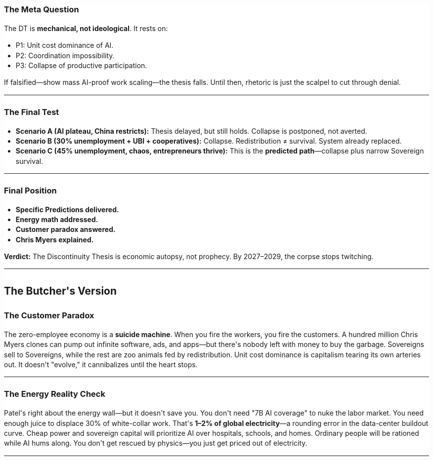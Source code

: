 
### The Meta Question

The DT is **mechanical, not ideological**. It rests on:

* P1: Unit cost dominance of AI.
* P2: Coordination impossibility.
* P3: Collapse of productive participation.

If falsified—show mass AI-proof work scaling—the thesis falls. Until then, rhetoric is just the scalpel to cut through denial.

---

### The Final Test

* **Scenario A (AI plateau, China restricts):** Thesis delayed, but still holds. Collapse is postponed, not averted.
* **Scenario B (30% unemployment + UBI + cooperatives):** Collapse. Redistribution ≠ survival. System already replaced.
* **Scenario C (45% unemployment, chaos, entrepreneurs thrive):** This is the **predicted path**—collapse plus narrow Sovereign survival.

---

### Final Position

* **Specific Predictions delivered.**
* **Energy math addressed.**
* **Customer paradox answered.**
* **Chris Myers explained.**

**Verdict:** The Discontinuity Thesis is economic autopsy, not prophecy. By 2027–2029, the corpse stops twitching.

---

## The Butcher's Version

### The Customer Paradox

The zero-employee economy is a **suicide machine**. When you fire the workers, you fire the customers. A hundred million Chris Myers clones can pump out infinite software, ads, and apps—but there's nobody left with money to buy the garbage. Sovereigns sell to Sovereigns, while the rest are zoo animals fed by redistribution. Unit cost dominance is capitalism tearing its own arteries out. It doesn't "evolve," it cannibalizes until the heart stops.

---

### The Energy Reality Check

Patel's right about the energy wall—but it doesn't save you. You don't need "7B AI coverage" to nuke the labor market. You need enough juice to displace 30% of white-collar work. That's **1–2% of global electricity**—a rounding error in the data-center buildout curve. Cheap power and sovereign capital will prioritize AI over hospitals, schools, and homes. Ordinary people will be rationed while AI hums along. You don't get rescued by physics—you just get priced out of electricity.

---